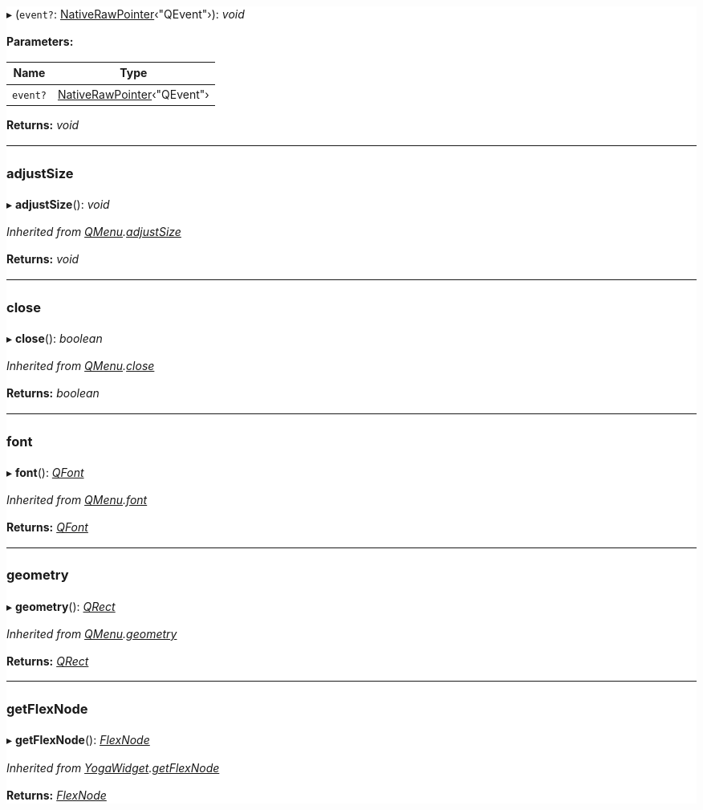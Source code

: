 ▸ (`event?`: [NativeRawPointer](../globals.md#nativerawpointer)‹"QEvent"›): *void*

**Parameters:**

Name | Type |
------ | ------ |
`event?` | [NativeRawPointer](../globals.md#nativerawpointer)‹"QEvent"› |

**Returns:** *void*

___

###  adjustSize

▸ **adjustSize**(): *void*

*Inherited from [QMenu](qmenu.md).[adjustSize](qmenu.md#adjustsize)*

**Returns:** *void*

___

###  close

▸ **close**(): *boolean*

*Inherited from [QMenu](qmenu.md).[close](qmenu.md#close)*

**Returns:** *boolean*

___

###  font

▸ **font**(): *[QFont](qfont.md)*

*Inherited from [QMenu](qmenu.md).[font](qmenu.md#font)*

**Returns:** *[QFont](qfont.md)*

___

###  geometry

▸ **geometry**(): *[QRect](qrect.md)*

*Inherited from [QMenu](qmenu.md).[geometry](qmenu.md#geometry)*

**Returns:** *[QRect](qrect.md)*

___

###  getFlexNode

▸ **getFlexNode**(): *[FlexNode](../globals.md#flexnode)*

*Inherited from [YogaWidget](yogawidget.md).[getFlexNode](yogawidget.md#getflexnode)*

**Returns:** *[FlexNode](../globals.md#flexnode)*
